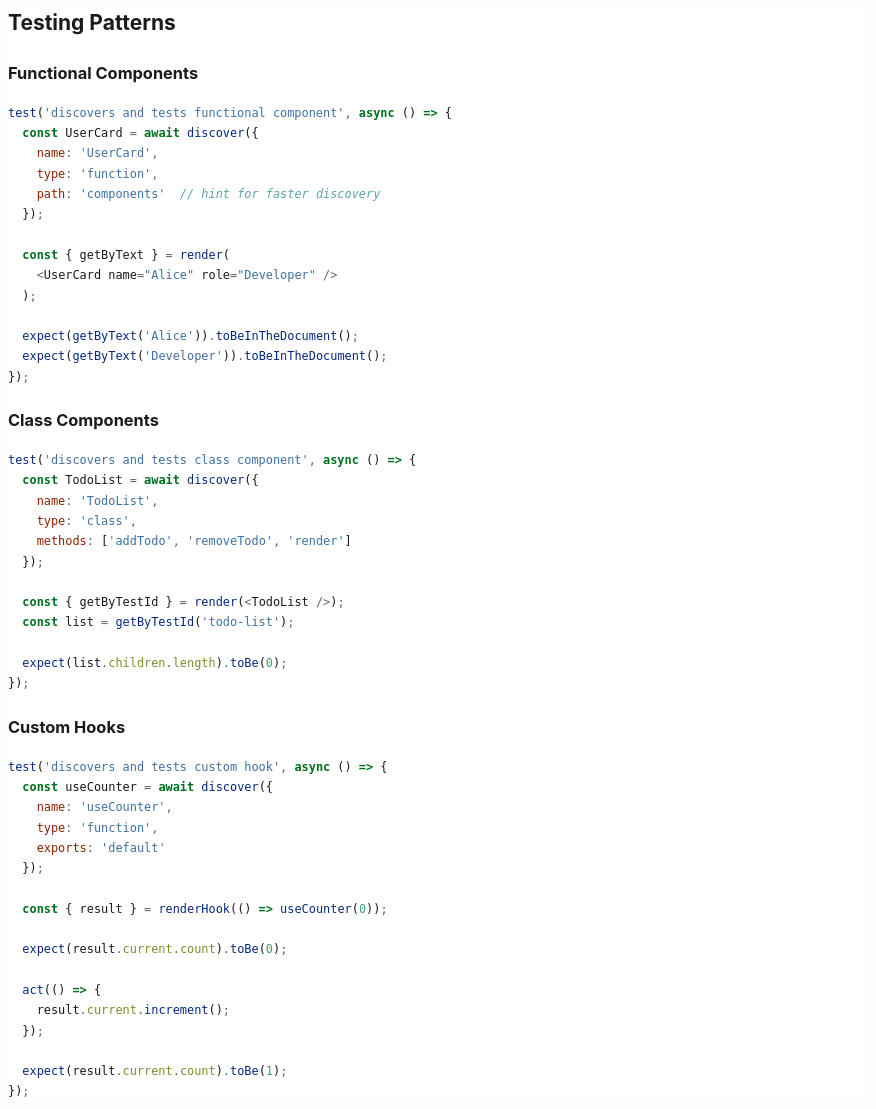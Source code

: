 ```javascript
```

## Testing Patterns

### Functional Components

```javascript
test('discovers and tests functional component', async () => {
  const UserCard = await discover({
    name: 'UserCard',
    type: 'function',
    path: 'components'  // hint for faster discovery
  });

  const { getByText } = render(
    <UserCard name="Alice" role="Developer" />
  );

  expect(getByText('Alice')).toBeInTheDocument();
  expect(getByText('Developer')).toBeInTheDocument();
});
```

### Class Components

```javascript
test('discovers and tests class component', async () => {
  const TodoList = await discover({
    name: 'TodoList',
    type: 'class',
    methods: ['addTodo', 'removeTodo', 'render']
  });

  const { getByTestId } = render(<TodoList />);
  const list = getByTestId('todo-list');

  expect(list.children.length).toBe(0);
});
```

### Custom Hooks

```javascript
test('discovers and tests custom hook', async () => {
  const useCounter = await discover({
    name: 'useCounter',
    type: 'function',
    exports: 'default'
  });

  const { result } = renderHook(() => useCounter(0));

  expect(result.current.count).toBe(0);

  act(() => {
    result.current.increment();
  });

  expect(result.current.count).toBe(1);
});
```

